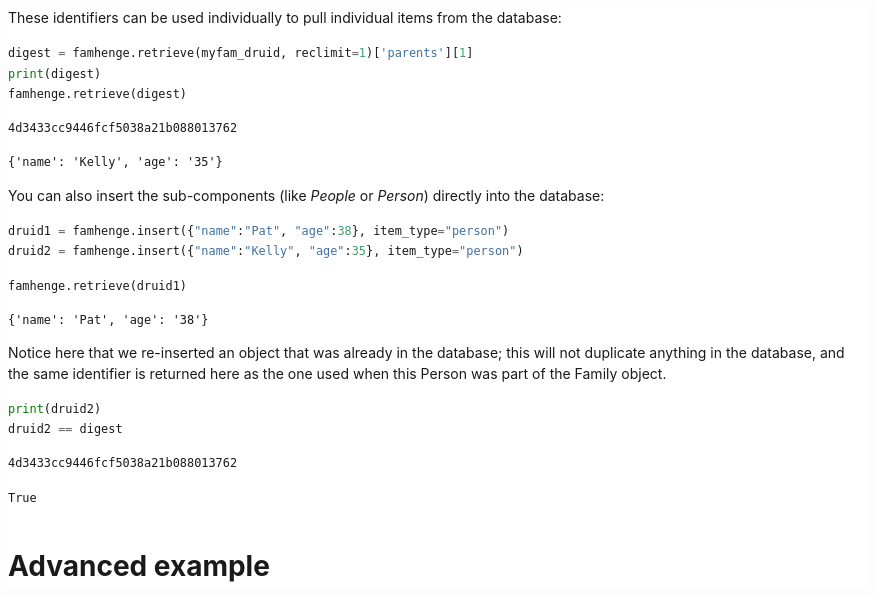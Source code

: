 

These identifiers can be used individually to pull individual items from the database:


```python
digest = famhenge.retrieve(myfam_druid, reclimit=1)['parents'][1]
print(digest)
famhenge.retrieve(digest)
```

```.output
4d3433cc9446fcf5038a21b088013762

```




    {'name': 'Kelly', 'age': '35'}



You can also insert the sub-components (like *People* or *Person*) directly into the database:


```python
druid1 = famhenge.insert({"name":"Pat", "age":38}, item_type="person")
druid2 = famhenge.insert({"name":"Kelly", "age":35}, item_type="person")
```


```python
famhenge.retrieve(druid1)
```




    {'name': 'Pat', 'age': '38'}



Notice here that we re-inserted an object that was already in the database; this will not duplicate anything in the database, and the same identifier is returned here as the one used when this Person was part of the Family object.


```python
print(druid2)
druid2 == digest

```

```.output
4d3433cc9446fcf5038a21b088013762

```




    True



# Advanced example
